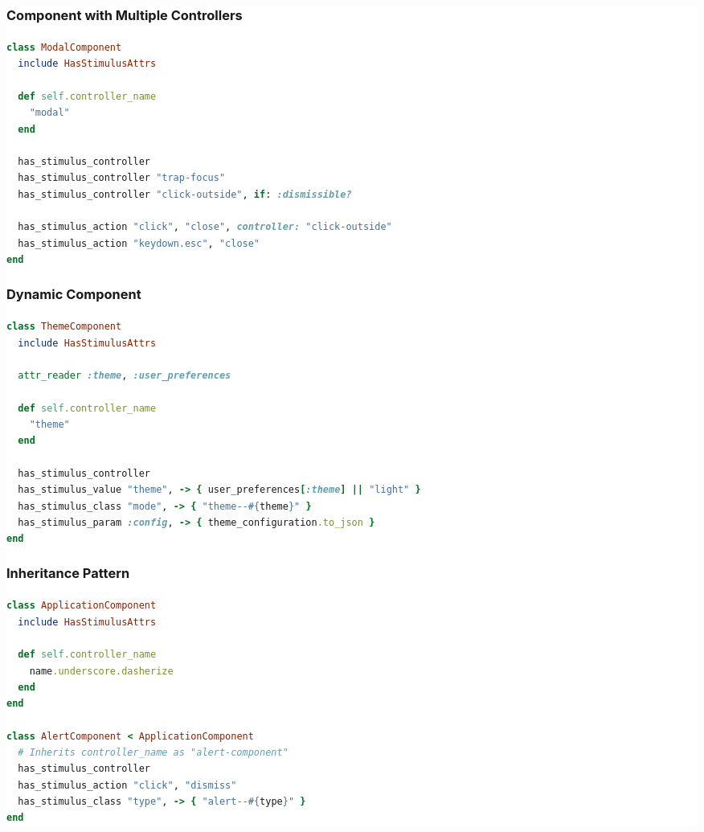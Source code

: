 ### Component with Multiple Controllers

```ruby
class ModalComponent
  include HasStimulusAttrs
  
  def self.controller_name
    "modal"
  end
  
  has_stimulus_controller
  has_stimulus_controller "trap-focus"
  has_stimulus_controller "click-outside", if: :dismissible?
  
  has_stimulus_action "click", "close", controller: "click-outside"
  has_stimulus_action "keydown.esc", "close"
end
```

### Dynamic Component

```ruby
class ThemeComponent
  include HasStimulusAttrs
  
  attr_reader :theme, :user_preferences
  
  def self.controller_name
    "theme"
  end
  
  has_stimulus_controller
  has_stimulus_value "theme", -> { user_preferences[:theme] || "light" }
  has_stimulus_class "mode", -> { "theme--#{theme}" }
  has_stimulus_param :config, -> { theme_configuration.to_json }
end
```

### Inheritance Pattern

```ruby
class ApplicationComponent
  include HasStimulusAttrs
  
  def self.controller_name
    name.underscore.dasherize
  end
end

class AlertComponent < ApplicationComponent
  # Inherits controller_name as "alert-component"
  has_stimulus_controller
  has_stimulus_action "click", "dismiss"
  has_stimulus_class "type", -> { "alert--#{type}" }
end
```
